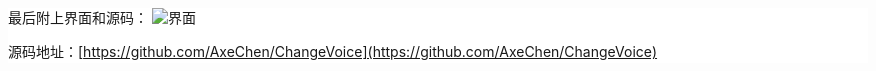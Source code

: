 
最后附上界面和源码：
![界面](http://upload-images.jianshu.io/upload_images/1930161-0bf33ee74879177c.png?imageMogr2/auto-orient/strip%7CimageView2/2/w/1240)

源码地址：[https://github.com/AxeChen/ChangeVoice](https://github.com/AxeChen/ChangeVoice)









